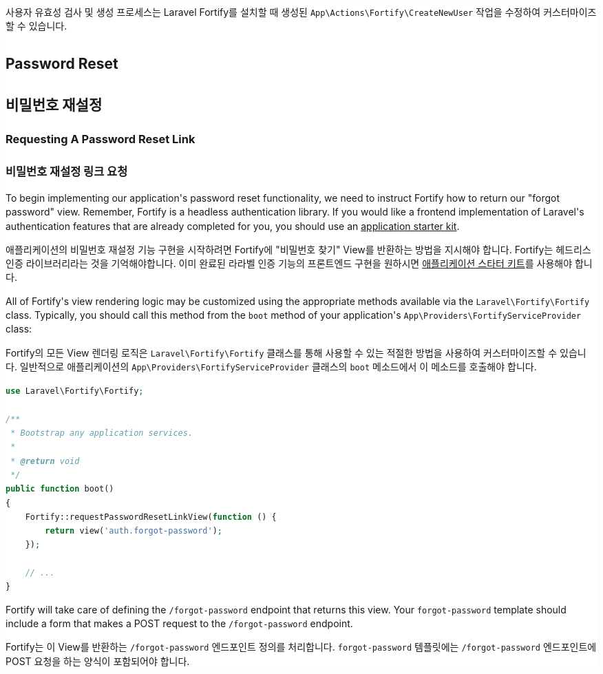 사용자 유효성 검사 및 생성 프로세스는 Laravel Fortify를 설치할 때 생성된 `App\Actions\Fortify\CreateNewUser` 작업을 수정하여 커스터마이즈할 수 있습니다.

<a name="password-reset"></a>
## Password Reset
## 비밀번호 재설정

<a name="requesting-a-password-reset-link"></a>
### Requesting A Password Reset Link
### 비밀번호 재설정 링크 요청

To begin implementing our application's password reset functionality, we need to instruct Fortify how to return our "forgot password" view. Remember, Fortify is a headless authentication library. If you would like a frontend implementation of Laravel's authentication features that are already completed for you, you should use an [application starter kit](/docs/{{version}}/starter-kits).

애플리케이션의 비밀번호 재설정 기능 구현을 시작하려면 Fortify에 "비밀번호 찾기" View를 반환하는 방법을 지시해야 합니다. Fortify는 헤드리스 인증 라이브러리라는 것을 기억해야합니다. 이미 완료된 라라벨 인증 기능의 프론트엔드 구현을 원하시면 [애플리케이션 스타터 키트](/docs/{{version}}/starter-kits)를 사용해야 합니다.

All of Fortify's view rendering logic may be customized using the appropriate methods available via the `Laravel\Fortify\Fortify` class. Typically, you should call this method from the `boot` method of your application's `App\Providers\FortifyServiceProvider` class:

Fortify의 모든 View 렌더링 로직은 `Laravel\Fortify\Fortify` 클래스를 통해 사용할 수 있는 적절한 방법을 사용하여 커스터마이즈할 수 있습니다. 일반적으로 애플리케이션의 `App\Providers\FortifyServiceProvider` 클래스의 `boot` 메소드에서 이 메소드를 호출해야 합니다.

```php
use Laravel\Fortify\Fortify;

/**
 * Bootstrap any application services.
 *
 * @return void
 */
public function boot()
{
    Fortify::requestPasswordResetLinkView(function () {
        return view('auth.forgot-password');
    });

    // ...
}
```

Fortify will take care of defining the `/forgot-password` endpoint that returns this view. Your `forgot-password` template should include a form that makes a POST request to the `/forgot-password` endpoint.

Fortify는 이 View를 반환하는 `/forgot-password` 엔드포인트 정의를 처리합니다. `forgot-password` 템플릿에는 `/forgot-password` 엔드포인트에 POST 요청을 하는 양식이 포함되어야 합니다.
